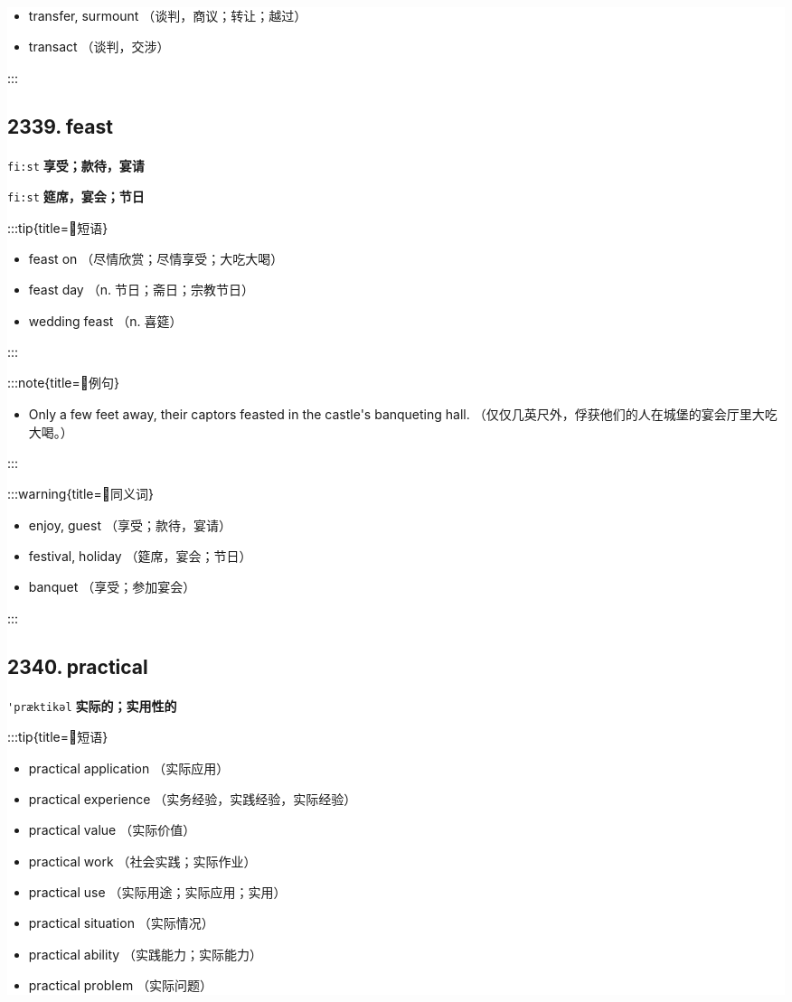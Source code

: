 - transfer, surmount （谈判，商议；转让；越过）

- transact （谈判，交涉）

:::


## 2339. feast

`fi:st`  **享受；款待，宴请**

`fi:st`  **筵席，宴会；节日**

:::tip{title=🤩短语}

- feast on （尽情欣赏；尽情享受；大吃大喝）

- feast day （n. 节日；斋日；宗教节日）

- wedding feast （n. 喜筵）

:::

:::note{title=🎤例句}

- Only a few feet away, their captors feasted in the castle's banqueting hall. （仅仅几英尺外，俘获他们的人在城堡的宴会厅里大吃大喝。）

:::

:::warning{title=🤔同义词}

- enjoy, guest （享受；款待，宴请）

- festival, holiday （筵席，宴会；节日）

- banquet （享受；参加宴会）

:::


## 2340. practical

`'præktikəl`  **实际的；实用性的**

:::tip{title=🤩短语}

- practical application （实际应用）

- practical experience （实务经验，实践经验，实际经验）

- practical value （实际价值）

- practical work （社会实践；实际作业）

- practical use （实际用途；实际应用；实用）

- practical situation （实际情况）

- practical ability （实践能力；实际能力）

- practical problem （实际问题）
